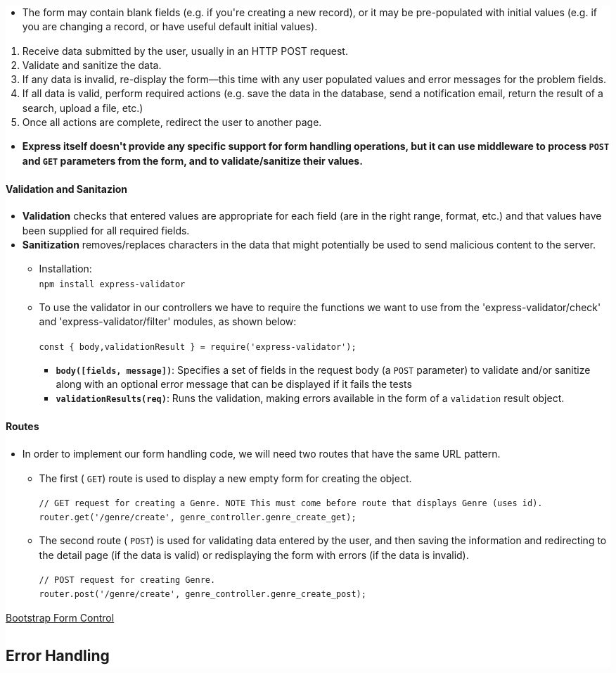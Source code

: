 -   The form may contain blank fields (e.g. if you're creating a new record), or it may be pre-populated with initial values (e.g. if you are changing a record, or have useful default initial values).

1.  Receive data submitted by the user, usually in an HTTP POST request.
2.  Validate and sanitize the data.
3.  If any data is invalid, re-display the form—this time with any user populated values and error messages for the problem fields.
4.  If all data is valid, perform required actions (e.g. save the data in the database, send a notification email, return the result of a search, upload a file, etc.)
5.  Once all actions are complete, redirect the user to another page.

-   **Express itself doesn't provide any specific support for form handling operations, but it can use middleware to process `POST` and `GET` parameters from the form, and to validate/sanitize their values.**

#### Validation and Sanitazion

-   **Validation** checks that entered values are appropriate for each field (are in the right range, format, etc.) and that values have been supplied for all required fields.
-   **Sanitization** removes/replaces characters in the data that might potentially be used to send malicious content to the server.
    -   Installation:  
        `npm install express-validator`
    -   To use the validator in our controllers we have to require the functions we want to use from the 'express-validator/check' and 'express-validator/filter' modules, as shown below:

            const { body,validationResult } = require('express-validator');

        -   **`body([fields, message])`**: Specifies a set of fields in the request body (a `POST` parameter) to validate and/or sanitize along with an optional error message that can be displayed if it fails the tests
        -   **`validationResults(req)`**: Runs the validation, making errors available in the form of a `validation` result object.

#### Routes

-   In order to implement our form handling code, we will need two routes that have the same URL pattern.
    -   The first ( `GET`) route is used to display a new empty form for creating the object.

            // GET request for creating a Genre. NOTE This must come before route that displays Genre (uses id).
            router.get('/genre/create', genre_controller.genre_create_get);

    -   The second route ( `POST`) is used for validating data entered by the user, and then saving the information and redirecting to the detail page (if the data is valid) or redisplaying the form with errors (if the data is invalid).

            // POST request for creating Genre.
            router.post('/genre/create', genre_controller.genre_create_post);

<a href="https://getbootstrap.com/docs/4.4/components/forms/" class="btn">Bootstrap Form Control</a>

Error Handling
--------------
